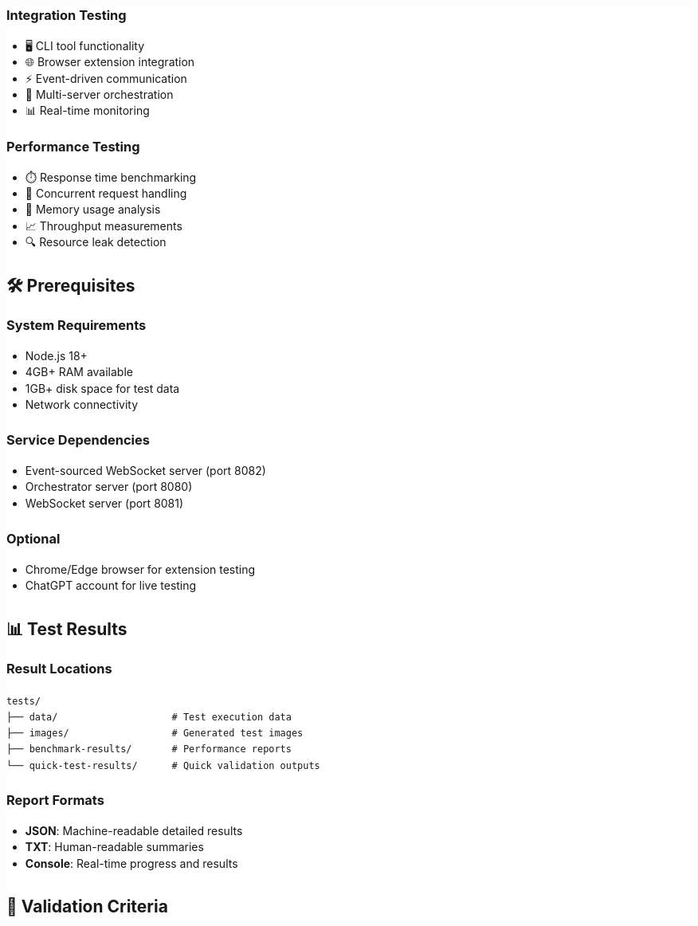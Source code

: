 ### Integration Testing
- 🖥️ CLI tool functionality
- 🌐 Browser extension integration
- ⚡ Event-driven communication
- 🔀 Multi-server orchestration
- 📊 Real-time monitoring

### Performance Testing
- ⏱️ Response time benchmarking
- 🔄 Concurrent request handling
- 💾 Memory usage analysis
- 📈 Throughput measurements
- 🔍 Resource leak detection

## 🛠️ Prerequisites

### System Requirements
- Node.js 18+
- 4GB+ RAM available
- 1GB+ disk space for test data
- Network connectivity

### Service Dependencies
- Event-sourced WebSocket server (port 8082)
- Orchestrator server (port 8080)
- WebSocket server (port 8081)

### Optional
- Chrome/Edge browser for extension testing
- ChatGPT account for live testing

## 📊 Test Results

### Result Locations
```
tests/
├── data/                    # Test execution data
├── images/                  # Generated test images
├── benchmark-results/       # Performance reports
└── quick-test-results/      # Quick validation outputs
```

### Report Formats
- **JSON**: Machine-readable detailed results
- **TXT**: Human-readable summaries
- **Console**: Real-time progress and results

## 🎯 Validation Criteria
